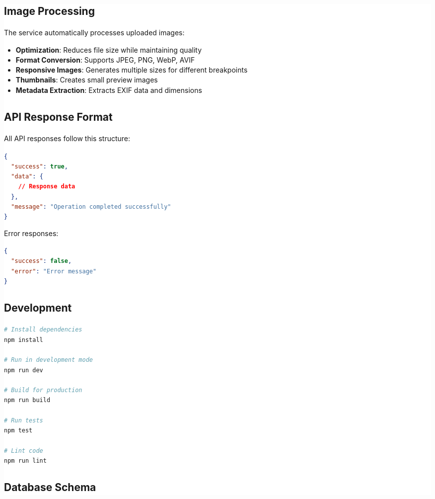 ## Image Processing

The service automatically processes uploaded images:

- **Optimization**: Reduces file size while maintaining quality
- **Format Conversion**: Supports JPEG, PNG, WebP, AVIF
- **Responsive Images**: Generates multiple sizes for different breakpoints
- **Thumbnails**: Creates small preview images
- **Metadata Extraction**: Extracts EXIF data and dimensions

## API Response Format

All API responses follow this structure:

```json
{
  "success": true,
  "data": {
    // Response data
  },
  "message": "Operation completed successfully"
}
```

Error responses:

```json
{
  "success": false,
  "error": "Error message"
}
```

## Development

```bash
# Install dependencies
npm install

# Run in development mode
npm run dev

# Build for production
npm run build

# Run tests
npm test

# Lint code
npm run lint
```

## Database Schema
